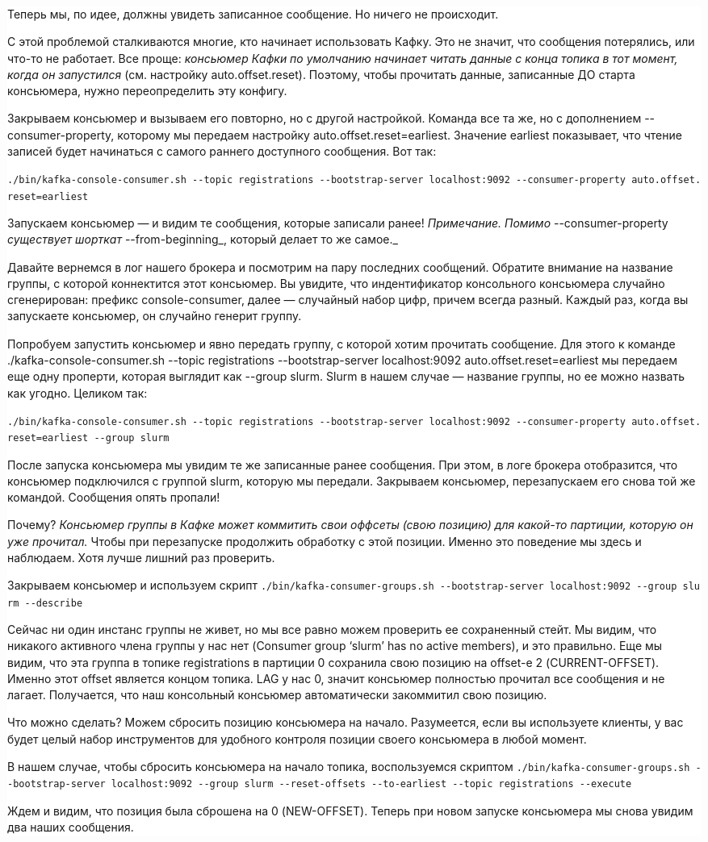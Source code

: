 Теперь мы, по идее, должны увидеть записанное сообщение. Но ничего не происходит.

С этой проблемой сталкиваются многие, кто начинает использовать Кафку. Это не значит, что сообщения потерялись, или что-то не работает. Все проще: _консьюмер Кафки по умолчанию начинает читать данные с конца топика в тот момент, когда он запустился_ (см. настройку auto.offset.reset). Поэтому, чтобы прочитать данные, записанные ДО старта консьюмера, нужно переопределить эту конфигу.

Закрываем консьюмер и вызываем его повторно, но с другой настройкой. Команда все та же, но с дополнением --consumer-property, которому мы передаем настройку auto.offset.reset=earliest. Значение earliest показывает, что чтение записей будет начинаться с самого раннего доступного сообщения. Вот так:

`./bin/kafka-console-consumer.sh --topic registrations --bootstrap-server localhost:9092 --consumer-property auto.offset.reset=earliest`

Запускаем консьюмер — и видим те сообщения, которые записали ранее! _Примечание. Помимо_ \--consumer-property _существует шорткат_ \--from-beginning_, который делает то же самое._

Давайте вернемся в лог нашего брокера и посмотрим на пару последних сообщений. Обратите внимание на название группы, с которой коннектится этот консьюмер. Вы увидите, что индентификатор консольного консьюмера случайно сгенерирован: префикс console-consumer, далее — случайный набор цифр, причем всегда разный. Каждый раз, когда вы запускаете консьюмер, он случайно генерит группу.

Попробуем запустить консьюмер и явно передать группу, с которой хотим прочитать сообщение. Для этого к команде ./kafka-console-consumer.sh --topic registrations --bootstrap-server localhost:9092 auto.offset.reset=earliest мы передаем еще одну проперти, которая выглядит как --group slurm. Slurm в нашем случае — название группы, но ее можно назвать как угодно. Целиком так:

`./bin/kafka-console-consumer.sh --topic registrations --bootstrap-server localhost:9092 --consumer-property auto.offset.reset=earliest --group slurm` 

После запуска консьюмера мы увидим те же записанные ранее сообщения. При этом, в логе брокера отобразится, что консьюмер подключился с группой slurm, которую мы передали. Закрываем консьюмер, перезапускаем его снова той же командой. Сообщения опять пропали!

Почему? _Консьюмер группы в Кафке может коммитить свои оффсеты (свою позицию) для какой-то партиции, которую он уже прочитал._ Чтобы при перезапуске продолжить обработку с этой позиции. Именно это поведение мы здесь и наблюдаем. Хотя лучше лишний раз проверить.

Закрываем консьюмер и используем скрипт `./bin/kafka-consumer-groups.sh --bootstrap-server localhost:9092 --group slurm --describe`

Сейчас ни один инстанс группы не живет, но мы все равно можем проверить ее сохраненный стейт. Мы видим, что никакого активного члена группы у нас нет (Consumer group ‘slurm’ has no active members), и это правильно. Еще мы видим, что эта группа в топике registrations в партиции 0 сохранила свою позицию на offset-е 2 (CURRENT-OFFSET). Именно этот offset является концом топика. LAG у нас 0, значит консьюмер полностью прочитал все сообщения и не лагает. Получается, что наш консольный консьюмер автоматически закоммитил свою позицию.

Что можно сделать? Можем сбросить позицию консьюмера на начало. Разумеется, если вы используете клиенты, у вас будет целый набор инструментов для удобного контроля позиции своего консьюмера в любой момент.

В нашем случае, чтобы сбросить консьюмера на начало топика, воспользуемся скриптом `./bin/kafka-consumer-groups.sh --bootstrap-server localhost:9092 --group slurm --reset-offsets --to-earliest --topic registrations --execute`

Ждем и видим, что позиция была сброшена на 0 (NEW-OFFSET). Теперь при новом запуске консьюмера мы снова увидим два наших сообщения.

